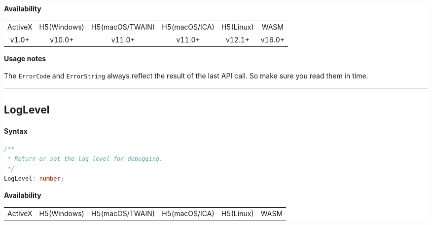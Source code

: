 **Availability**
<div class="availability">
<table>

<tr>
<td align="center">ActiveX</td>
<td align="center">H5(Windows)</td>
<td align="center">H5(macOS/TWAIN)</td>
<td align="center">H5(macOS/ICA)</td>
<td align="center">H5(Linux)</td>
<td align="center">WASM</td>
</tr>

<tr>
<td align="center">v1.0+ </td>
<td align="center">v10.0+ </td>
<td align="center">v11.0+ </td>
<td align="center">v11.0+ </td>
<td align="center">v12.1+ </td>
<td align="center">v16.0+ </td>
</tr>

</table>
</div>

**Usage notes**

The `ErrorCode` and `ErrorString` always reflect the result of the last API call. So make sure you read them in time.

---

## LogLevel

**Syntax**

```typescript
/**
 * Return or set the log level for debugging.
 */
LogLevel: number;
```

**Availability**

<div class="availability">
<table>

<tr>
<td align="center">ActiveX</td>
<td align="center">H5(Windows)</td>
<td align="center">H5(macOS/TWAIN)</td>
<td align="center">H5(macOS/ICA)</td>
<td align="center">H5(Linux)</td>
<td align="center">WASM</td>
</tr>
